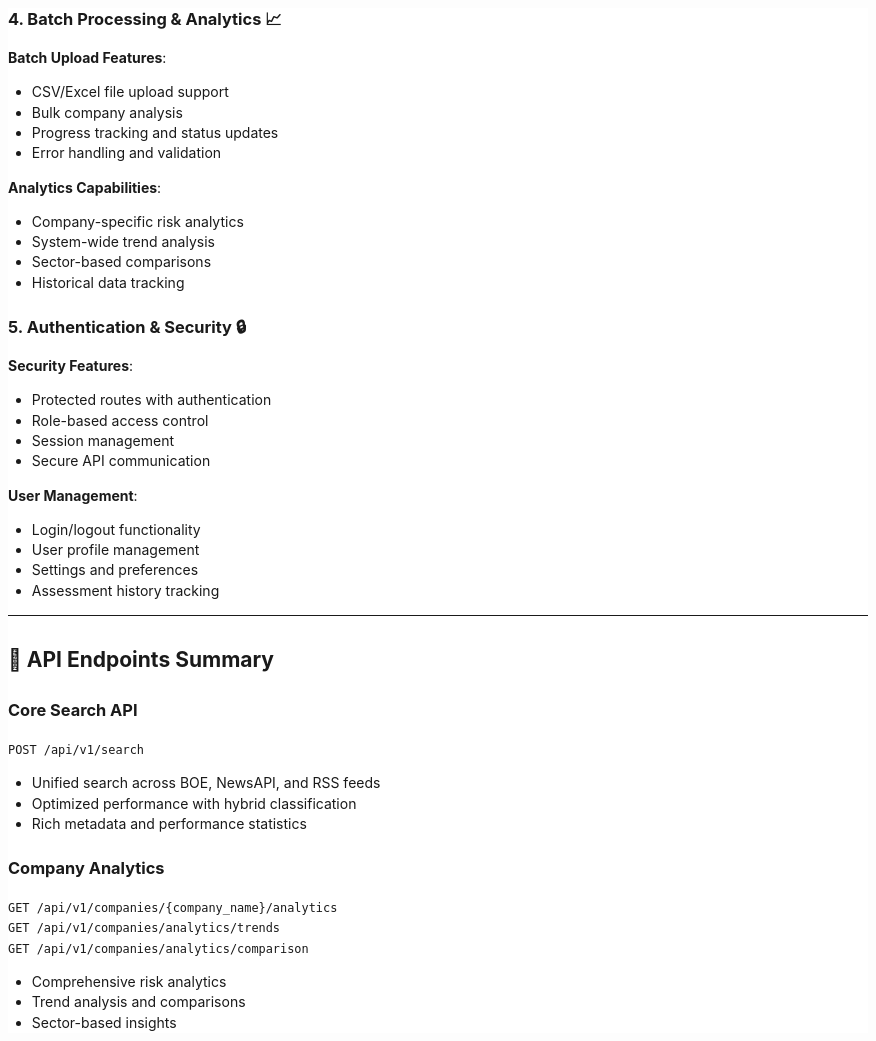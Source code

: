 ### **4. Batch Processing & Analytics** 📈

**Batch Upload Features**:

- CSV/Excel file upload support
- Bulk company analysis
- Progress tracking and status updates
- Error handling and validation

**Analytics Capabilities**:

- Company-specific risk analytics
- System-wide trend analysis
- Sector-based comparisons
- Historical data tracking

### **5. Authentication & Security** 🔒

**Security Features**:

- Protected routes with authentication
- Role-based access control
- Session management
- Secure API communication

**User Management**:

- Login/logout functionality
- User profile management
- Settings and preferences
- Assessment history tracking

---

## 📡 **API Endpoints Summary**

### **Core Search API**

```http
POST /api/v1/search
```

- Unified search across BOE, NewsAPI, and RSS feeds
- Optimized performance with hybrid classification
- Rich metadata and performance statistics

### **Company Analytics**

```http
GET /api/v1/companies/{company_name}/analytics
GET /api/v1/companies/analytics/trends
GET /api/v1/companies/analytics/comparison
```

- Comprehensive risk analytics
- Trend analysis and comparisons
- Sector-based insights

